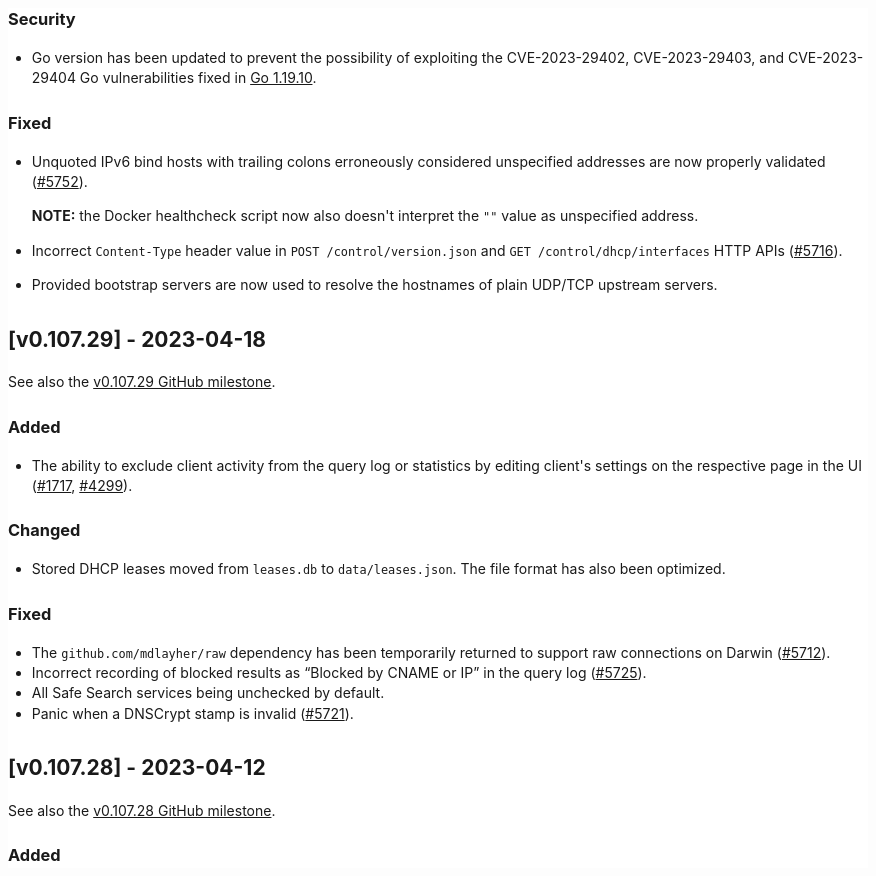 ### Security

- Go version has been updated to prevent the possibility of exploiting the
  CVE-2023-29402, CVE-2023-29403, and CVE-2023-29404 Go vulnerabilities fixed in
  [Go 1.19.10][go-1.19.10].

### Fixed

- Unquoted IPv6 bind hosts with trailing colons erroneously considered
  unspecified addresses are now properly validated ([#5752]).

  **NOTE:** the Docker healthcheck script now also doesn't interpret the `""`
  value as unspecified address.
- Incorrect `Content-Type` header value in `POST /control/version.json` and `GET
  /control/dhcp/interfaces` HTTP APIs ([#5716]).
- Provided bootstrap servers are now used to resolve the hostnames of plain
  UDP/TCP upstream servers.

[#5716]: https://github.com/AdguardTeam/AdGuardHome/issues/5716

[go-1.19.10]:   https://groups.google.com/g/golang-announce/c/q5135a9d924/m/j0ZoAJOHAwAJ
[ms-v0.107.30]: https://github.com/AdguardTeam/AdGuardHome/milestone/66?closed=1



## [v0.107.29] - 2023-04-18

See also the [v0.107.29 GitHub milestone][ms-v0.107.29].

### Added

- The ability to exclude client activity from the query log or statistics by
  editing client's settings on the respective page in the UI ([#1717], [#4299]).

### Changed

- Stored DHCP leases moved from `leases.db` to `data/leases.json`.  The file
  format has also been optimized.

### Fixed

- The `github.com/mdlayher/raw` dependency has been temporarily returned to
  support raw connections on Darwin ([#5712]).
- Incorrect recording of blocked results as “Blocked by CNAME or IP” in the
  query log ([#5725]).
- All Safe Search services being unchecked by default.
- Panic when a DNSCrypt stamp is invalid ([#5721]).

[#5712]: https://github.com/AdguardTeam/AdGuardHome/issues/5712
[#5721]: https://github.com/AdguardTeam/AdGuardHome/issues/5721
[#5725]: https://github.com/AdguardTeam/AdGuardHome/issues/5725
[#5752]: https://github.com/AdguardTeam/AdGuardHome/issues/5752

[ms-v0.107.29]: https://github.com/AdguardTeam/AdGuardHome/milestone/65?closed=1



## [v0.107.28] - 2023-04-12

See also the [v0.107.28 GitHub milestone][ms-v0.107.28].

### Added


[#7041]: https://github.com/AdguardTeam/AdGuardHome/issues/7041
[go-1.22.4]:    https://groups.google.com/g/golang-announce/c/XbxouI9gY7k/
[ms-v0.107.51]: https://github.com/AdguardTeam/AdGuardHome/milestone/86?closed=1
[#7013]: https://github.com/AdguardTeam/AdGuardHome/issues/7013
[ms-v0.107.50]: https://github.com/AdguardTeam/AdGuardHome/milestone/85?closed=1
[#5345]: https://github.com/AdguardTeam/AdGuardHome/issues/5345
[#5812]: https://github.com/AdguardTeam/AdGuardHome/issues/5812
[#6192]: https://github.com/AdguardTeam/AdGuardHome/issues/6192
[#6312]: https://github.com/AdguardTeam/AdGuardHome/issues/6312
[#6422]: https://github.com/AdguardTeam/AdGuardHome/issues/6422
[#6744]: https://github.com/AdguardTeam/AdGuardHome/issues/6744
[#6854]: https://github.com/AdguardTeam/AdGuardHome/issues/6854
[#6875]: https://github.com/AdguardTeam/AdGuardHome/issues/6875
[#6882]: https://github.com/AdguardTeam/AdGuardHome/issues/6882
[go-1.22.3]:    https://groups.google.com/g/golang-announce/c/wkkO4P9stm0
[ms-v0.107.49]: https://github.com/AdguardTeam/AdGuardHome/milestone/84?closed=1
[#6890]: https://github.com/AdguardTeam/AdGuardHome/issues/6890
[ms-v0.107.48]: https://github.com/AdguardTeam/AdGuardHome/milestone/83?closed=1
[#5829]: https://github.com/AdguardTeam/AdGuardHome/issues/5829
[#6717]: https://github.com/AdguardTeam/AdGuardHome/issues/6717
[#6758]: https://github.com/AdguardTeam/AdGuardHome/issues/6758
[#6851]: https://github.com/AdguardTeam/AdGuardHome/issues/6851
[go-1.22.2]:    https://groups.google.com/g/golang-announce/c/YgW0sx8mN3M/
[ms-v0.107.47]: https://github.com/AdguardTeam/AdGuardHome/milestone/82?closed=1
[#5992]: https://github.com/AdguardTeam/AdGuardHome/issues/5992
[#6610]: https://github.com/AdguardTeam/AdGuardHome/issues/6610
[#6711]: https://github.com/AdguardTeam/AdGuardHome/issues/6711
[#6712]: https://github.com/AdguardTeam/AdGuardHome/issues/6712
[#6740]: https://github.com/AdguardTeam/AdGuardHome/issues/6740
[#6820]: https://github.com/AdguardTeam/AdGuardHome/issues/6820
[ms-v0.107.46]: https://github.com/AdguardTeam/AdGuardHome/milestone/81?closed=1
[#6634]: https://github.com/AdguardTeam/AdGuardHome/issues/6634
[#6679]: https://github.com/AdguardTeam/AdGuardHome/issues/6679
[#6723]: https://github.com/AdguardTeam/AdGuardHome/issues/6723
[go-1.21.8]:    https://groups.google.com/g/golang-announce/c/5pwGVUPoMbg
[go-toolchain]: https://go.dev/blog/toolchain
[ms-v0.107.45]: https://github.com/AdguardTeam/AdGuardHome/milestone/80?closed=1
[#6321]: https://github.com/AdguardTeam/AdGuardHome/issues/6321
[#6352]: https://github.com/AdguardTeam/AdGuardHome/issues/6352
[#6409]: https://github.com/AdguardTeam/AdGuardHome/issues/6409
[#6480]: https://github.com/AdguardTeam/AdGuardHome/issues/6480
[#6534]: https://github.com/AdguardTeam/AdGuardHome/issues/6534
[#6541]: https://github.com/AdguardTeam/AdGuardHome/issues/6541
[#6545]: https://github.com/AdguardTeam/AdGuardHome/issues/6545
[#6568]: https://github.com/AdguardTeam/AdGuardHome/issues/6568
[#6570]: https://github.com/AdguardTeam/AdGuardHome/issues/6570
[#6574]: https://github.com/AdguardTeam/AdGuardHome/issues/6574
[#6584]: https://github.com/AdguardTeam/AdGuardHome/issues/6584
[#6644]: https://github.com/AdguardTeam/AdGuardHome/issues/6644
[ms-v0.107.44]: https://github.com/AdguardTeam/AdGuardHome/milestone/79?closed=1
[wiki-config]:  https://github.com/AdguardTeam/AdGuardHome/wiki/Configuration
[#6510]: https://github.com/AdguardTeam/AdGuardHome/issues/6510
[ms-v0.107.43]: https://github.com/AdguardTeam/AdGuardHome/milestone/78?closed=1
[#1660]: https://github.com/AdguardTeam/AdGuardHome/issues/1660
[#5759]: https://github.com/AdguardTeam/AdGuardHome/issues/5759
[#6263]: https://github.com/AdguardTeam/AdGuardHome/issues/6263
[#6369]: https://github.com/AdguardTeam/AdGuardHome/issues/6369
[#6402]: https://github.com/AdguardTeam/AdGuardHome/issues/6402
[#6420]: https://github.com/AdguardTeam/AdGuardHome/issues/6420
[go-1.20.12]:   https://groups.google.com/g/golang-announce/c/iLGK3x6yuNo/m/z6MJ-eB0AQAJ
[ms-v0.107.42]: https://github.com/AdguardTeam/AdGuardHome/milestone/77?closed=1
[#4977]: https://github.com/AdguardTeam/AdGuardHome/issues/4977
[#6204]: https://github.com/AdguardTeam/AdGuardHome/issues/6204
[#6220]: https://github.com/AdguardTeam/AdGuardHome/issues/6220
[#6329]: https://github.com/AdguardTeam/AdGuardHome/issues/6329
[#6335]: https://github.com/AdguardTeam/AdGuardHome/issues/6335
[#6337]: https://github.com/AdguardTeam/AdGuardHome/issues/6337
[#6338]: https://github.com/AdguardTeam/AdGuardHome/issues/6338
[#6357]: https://github.com/AdguardTeam/AdGuardHome/issues/6357
[#6358]: https://github.com/AdguardTeam/AdGuardHome/issues/6358
[#6368]: https://github.com/AdguardTeam/AdGuardHome/issues/6368
[#6401]: https://github.com/AdguardTeam/AdGuardHome/issues/6401
[go-1.20.11]:   https://groups.google.com/g/golang-announce/c/4tU8LZfBFkY/m/d-jSKR_jBwAJ
[ms-v0.107.41]: https://github.com/AdguardTeam/AdGuardHome/milestone/76?closed=1
[#684]:  https://github.com/AdguardTeam/AdGuardHome/issues/684
[#6180]: https://github.com/AdguardTeam/AdGuardHome/issues/6180
[#6296]: https://github.com/AdguardTeam/AdGuardHome/issues/6296
[#6301]: https://github.com/AdguardTeam/AdGuardHome/issues/6301
[#6304]: https://github.com/AdguardTeam/AdGuardHome/issues/6304
[ms-v0.107.40]: https://github.com/AdguardTeam/AdGuardHome/milestone/75?closed=1
[#1700]: https://github.com/AdguardTeam/AdGuardHome/issues/1700
[#4569]: https://github.com/AdguardTeam/AdGuardHome/issues/4569
[#6156]: https://github.com/AdguardTeam/AdGuardHome/issues/6156
[#6226]: https://github.com/AdguardTeam/AdGuardHome/issues/6226
[#6231]: https://github.com/AdguardTeam/AdGuardHome/issues/6231
[#6233]: https://github.com/AdguardTeam/AdGuardHome/issues/6233
[#6280]: https://github.com/AdguardTeam/AdGuardHome/issues/6280
[go-1.20.10]:   https://groups.google.com/g/golang-announce/c/iNNxDTCjZvo/m/UDd7VKQuAAAJ
[go-1.20.9]:    https://groups.google.com/g/golang-announce/c/XBa1oHDevAo/m/desYyx3qAgAJ
[ms-v0.107.39]: https://github.com/AdguardTeam/AdGuardHome/milestone/74?closed=1
[#6181]: https://github.com/AdguardTeam/AdGuardHome/issues/6181
[#6182]: https://github.com/AdguardTeam/AdGuardHome/issues/6182
[#6183]: https://github.com/AdguardTeam/AdGuardHome/issues/6183
[ms-v0.107.38]: https://github.com/AdguardTeam/AdGuardHome/milestone/73?closed=1
[#1453]: https://github.com/AdguardTeam/AdGuardHome/issues/1453
[#2998]: https://github.com/AdguardTeam/AdGuardHome/issues/2998
[#3701]: https://github.com/AdguardTeam/AdGuardHome/issues/3701
[#5720]: https://github.com/AdguardTeam/AdGuardHome/issues/5720
[#5793]: https://github.com/AdguardTeam/AdGuardHome/issues/5793
[#5948]: https://github.com/AdguardTeam/AdGuardHome/issues/5948
[#6020]: https://github.com/AdguardTeam/AdGuardHome/issues/6020
[#6050]: https://github.com/AdguardTeam/AdGuardHome/issues/6050
[#6053]: https://github.com/AdguardTeam/AdGuardHome/issues/6053
[#6093]: https://github.com/AdguardTeam/AdGuardHome/issues/6093
[#6100]: https://github.com/AdguardTeam/AdGuardHome/issues/6100
[#6122]: https://github.com/AdguardTeam/AdGuardHome/issues/6122
[#6133]: https://github.com/AdguardTeam/AdGuardHome/issues/6133
[go-1.20.8]:    https://groups.google.com/g/golang-announce/c/Fm51GRLNRvM/m/F5bwBlXMAQAJ
[hsts]:         https://developer.mozilla.org/en-US/docs/Web/HTTP/Headers/Strict-Transport-Security
[ms-v0.107.37]: https://github.com/AdguardTeam/AdGuardHome/milestone/72?closed=1
[rfc6797]:      https://datatracker.ietf.org/doc/html/rfc6797
[#6046]: https://github.com/AdguardTeam/AdGuardHome/issues/6046
[#6049]: https://github.com/AdguardTeam/AdGuardHome/issues/6049
[go-1.20.7]:    https://groups.google.com/g/golang-announce/c/X0b6CsSAaYI/m/Efv5DbZ9AwAJ
[ms-v0.107.36]: https://github.com/AdguardTeam/AdGuardHome/milestone/71?closed=1
[#6003]: https://github.com/AdguardTeam/AdGuardHome/issues/6003
[#6006]: https://github.com/AdguardTeam/AdGuardHome/issues/6006
[ms-v0.107.35]: https://github.com/AdguardTeam/AdGuardHome/milestone/70?closed=1
[#5896]: https://github.com/AdguardTeam/AdGuardHome/issues/5896
[#5972]: https://github.com/AdguardTeam/AdGuardHome/issues/5972
[#5990]: https://github.com/AdguardTeam/AdGuardHome/issues/5990
[go-1.19.11]:   https://groups.google.com/g/golang-announce/c/2q13H6LEEx0/m/sduSepLLBwAJ
[ms-v0.107.34]: https://github.com/AdguardTeam/AdGuardHome/milestone/69?closed=1
[#951]:  https://github.com/AdguardTeam/AdGuardHome/issues/951
[#1577]: https://github.com/AdguardTeam/AdGuardHome/issues/1577
[#4231]: https://github.com/AdguardTeam/AdGuardHome/issues/4231
[#4235]: https://github.com/AdguardTeam/AdGuardHome/pull/4235
[#5285]: https://github.com/AdguardTeam/AdGuardHome/issues/5285
[#5700]: https://github.com/AdguardTeam/AdGuardHome/issues/5700
[#5902]: https://github.com/AdguardTeam/AdGuardHome/issues/5902
[#5910]: https://github.com/AdguardTeam/AdGuardHome/issues/5910
[#5913]: https://github.com/AdguardTeam/AdGuardHome/issues/5913
[#5939]: https://github.com/AdguardTeam/AdGuardHome/discussions/5939
[ms-v0.107.33]: https://github.com/AdguardTeam/AdGuardHome/milestone/68?closed=1
[#5872]: https://github.com/AdguardTeam/AdGuardHome/issues/5872
[#5873]: https://github.com/AdguardTeam/AdGuardHome/issues/5873
[#5874]: https://github.com/AdguardTeam/AdGuardHome/issues/5874
[ms-v0.107.31]: https://github.com/AdguardTeam/AdGuardHome/milestone/67?closed=1
[#1163]: https://github.com/AdguardTeam/AdGuardHome/issues/1163
[#1333]: https://github.com/AdguardTeam/AdGuardHome/issues/1333
[#1472]: https://github.com/AdguardTeam/AdGuardHome/issues/1472
[#3290]: https://github.com/AdguardTeam/AdGuardHome/issues/3290
[#3459]: https://github.com/AdguardTeam/AdGuardHome/issues/3459
[#4262]: https://github.com/AdguardTeam/AdGuardHome/issues/4262
[#5567]: https://github.com/AdguardTeam/AdGuardHome/issues/5567
[#5701]: https://github.com/AdguardTeam/AdGuardHome/issues/5701
[ms-v0.107.28]: https://github.com/AdguardTeam/AdGuardHome/milestone/64?closed=1
[rfc6761]:      https://datatracker.ietf.org/doc/html/rfc6761
[#5584]: https://github.com/AdguardTeam/AdGuardHome/issues/5584
[#5631]: https://github.com/AdguardTeam/AdGuardHome/issues/5631
[#5639]: https://github.com/AdguardTeam/AdGuardHome/issues/5639
[go-1.19.8]:    https://groups.google.com/g/golang-announce/c/Xdv6JL9ENs8/m/OV40vnafAwAJ
[ms-v0.107.27]: https://github.com/AdguardTeam/AdGuardHome/milestone/63?closed=1
[#4884]: https://github.com/AdguardTeam/AdGuardHome/issues/4884
[#5270]: https://github.com/AdguardTeam/AdGuardHome/issues/5270
[#5281]: https://github.com/AdguardTeam/AdGuardHome/issues/5281
[#5373]: https://github.com/AdguardTeam/AdGuardHome/issues/5373
[#5431]: https://github.com/AdguardTeam/AdGuardHome/issues/5431
[#5439]: https://github.com/AdguardTeam/AdGuardHome/issues/5439
[#5441]: https://github.com/AdguardTeam/AdGuardHome/issues/5441
[#5442]: https://github.com/AdguardTeam/AdGuardHome/issues/5442
[#5468]: https://github.com/AdguardTeam/AdGuardHome/issues/5468
[#5515]: https://github.com/AdguardTeam/AdGuardHome/issues/5515
[go-1.19.7]:    https://groups.google.com/g/golang-announce/c/3-TpUx48iQY
[ms-v0.107.26]: https://github.com/AdguardTeam/AdGuardHome/milestone/62?closed=1
[rfc3696]:      https://datatracker.ietf.org/doc/html/rfc3696
[#5518]: https://github.com/AdguardTeam/AdGuardHome/issues/5518
[ms-v0.107.25]: https://github.com/AdguardTeam/AdGuardHome/milestone/61?closed=1
[#1717]: https://github.com/AdguardTeam/AdGuardHome/issues/1717
[#4299]: https://github.com/AdguardTeam/AdGuardHome/issues/4299
[#4939]: https://github.com/AdguardTeam/AdGuardHome/issues/4939
[#5433]: https://github.com/AdguardTeam/AdGuardHome/issues/5433
[#5479]: https://github.com/AdguardTeam/AdGuardHome/issues/5479
[go-1.19.6]:    https://groups.google.com/g/golang-announce/c/V0aBFqaFs_E
[ms-v0.107.24]: https://github.com/AdguardTeam/AdGuardHome/milestone/60?closed=1
[#5117]: https://github.com/AdguardTeam/AdGuardHome/issues/5117
[#5245]: https://github.com/AdguardTeam/AdGuardHome/issues/5245
[#5375]: https://github.com/AdguardTeam/AdGuardHome/issues/5375
[ms-v0.107.23]: https://github.com/AdguardTeam/AdGuardHome/milestone/59?closed=1
[#613]:  https://github.com/AdguardTeam/AdGuardHome/issues/613
[#5191]: https://github.com/AdguardTeam/AdGuardHome/issues/5191
[#5290]: https://github.com/AdguardTeam/AdGuardHome/issues/5290
[#5258]: https://github.com/AdguardTeam/AdGuardHome/issues/5258
[ms-v0.107.22]: https://github.com/AdguardTeam/AdGuardHome/milestone/58?closed=1
[#5238]: https://github.com/AdguardTeam/AdGuardHome/issues/5238
[#5251]: https://github.com/AdguardTeam/AdGuardHome/issues/5251
[ms-v0.107.21]: https://github.com/AdguardTeam/AdGuardHome/milestone/57?closed=1
[#4944]: https://github.com/AdguardTeam/AdGuardHome/issues/4944
[#5189]: https://github.com/AdguardTeam/AdGuardHome/issues/5189
[#5190]: https://github.com/AdguardTeam/AdGuardHome/issues/5190
[#5193]: https://github.com/AdguardTeam/AdGuardHome/issues/5193
[#5208]: https://github.com/AdguardTeam/AdGuardHome/issues/5208
[go-1.18.9]:    https://groups.google.com/g/golang-announce/c/L_3rmdT0BMU
[ms-v0.107.20]: https://github.com/AdguardTeam/AdGuardHome/milestone/56?closed=1
[#4223]: https://github.com/AdguardTeam/AdGuardHome/issues/4223
[ms-v0.107.19]: https://github.com/AdguardTeam/AdGuardHome/milestone/55?closed=1
[AdguardTeam/HostlistsRegistry#100]: https://github.com/AdguardTeam/HostlistsRegistry/pull/100
[#5089]: https://github.com/AdguardTeam/AdGuardHome/issues/5089
[ms-v0.107.18]: https://github.com/AdguardTeam/AdGuardHome/milestone/54?closed=1
[#2926]: https://github.com/AdguardTeam/AdGuardHome/issues/2926
[#3418]: https://github.com/AdguardTeam/AdGuardHome/issues/3418
[#3972]: https://github.com/AdguardTeam/AdGuardHome/issues/3972
[#4898]: https://github.com/AdguardTeam/AdGuardHome/issues/4898
[#4916]: https://github.com/AdguardTeam/AdGuardHome/issues/4916
[#4925]: https://github.com/AdguardTeam/AdGuardHome/issues/4925
[#4942]: https://github.com/AdguardTeam/AdGuardHome/issues/4942
[#4986]: https://github.com/AdguardTeam/AdGuardHome/issues/4986
[#4990]: https://github.com/AdguardTeam/AdGuardHome/issues/4990
[#4993]: https://github.com/AdguardTeam/AdGuardHome/issues/4993
[#5010]: https://github.com/AdguardTeam/AdGuardHome/issues/5010
[clientid]:     https://github.com/AdguardTeam/AdGuardHome/wiki/Clients#clientid
[go-1.18.8]:    https://groups.google.com/g/golang-announce/c/mbHY1UY3BaM
[ms-v0.107.17]: https://github.com/AdguardTeam/AdGuardHome/milestone/53?closed=1
[go-1.18.7]: https://groups.google.com/g/golang-announce/c/xtuG5faxtaU
[#3955]: https://github.com/AdguardTeam/AdGuardHome/issues/3955
[#4945]: https://github.com/AdguardTeam/AdGuardHome/issues/4945
[#4970]: https://github.com/AdguardTeam/AdGuardHome/issues/4970
[#4982]: https://github.com/AdguardTeam/AdGuardHome/issues/4982
[#4983]: https://github.com/AdguardTeam/AdGuardHome/issues/4983
[ms-v0.107.15]: https://github.com/AdguardTeam/AdGuardHome/milestone/51?closed=1
[#2993]: https://github.com/AdguardTeam/AdGuardHome/issues/2993
[#4927]: https://github.com/AdguardTeam/AdGuardHome/issues/4927
[#4930]: https://github.com/AdguardTeam/AdGuardHome/issues/4930
[CVE-2022-32175]: https://www.cvedetails.com/cve/CVE-2022-32175
[ms-v0.107.14]:   https://github.com/AdguardTeam/AdGuardHome/milestone/50?closed=1
[#4686]: https://github.com/AdguardTeam/AdGuardHome/issues/4686
[#4722]: https://github.com/AdguardTeam/AdGuardHome/issues/4722
[#4904]: https://github.com/AdguardTeam/AdGuardHome/issues/4904
[ms-v0.107.13]: https://github.com/AdguardTeam/AdGuardHome/milestone/49?closed=1
[#4337]: https://github.com/AdguardTeam/AdGuardHome/issues/4337
[#4403]: https://github.com/AdguardTeam/AdGuardHome/issues/4403
[#4535]: https://github.com/AdguardTeam/AdGuardHome/issues/4535
[#4705]: https://github.com/AdguardTeam/AdGuardHome/issues/4705
[#4745]: https://github.com/AdguardTeam/AdGuardHome/issues/4745
[#4850]: https://github.com/AdguardTeam/AdGuardHome/issues/4850
[#4863]: https://github.com/AdguardTeam/AdGuardHome/issues/4863
[#4865]: https://github.com/AdguardTeam/AdGuardHome/issues/4865
[go-1.18.6]:      https://groups.google.com/g/golang-announce/c/x49AQzIVX-s
[ms-v0.107.12]:   https://github.com/AdguardTeam/AdGuardHome/milestone/48?closed=1
[rfc-2131]:       https://datatracker.ietf.org/doc/html/rfc2131
[wiki-dhcp-opts]: https://github.com/adguardTeam/adGuardHome/wiki/DHCP#config-4
[#4795]: https://github.com/AdguardTeam/AdGuardHome/issues/4795
[#4846]: https://github.com/AdguardTeam/AdGuardHome/issues/4846
[ms-v0.107.11]: https://github.com/AdguardTeam/AdGuardHome/milestone/47?closed=1
[#4342]: https://github.com/AdguardTeam/AdGuardHome/issues/4342
[#4358]: https://github.com/AdguardTeam/AdGuardHome/issues/4358
[#4670]: https://github.com/AdguardTeam/AdGuardHome/issues/4670
[#4843]: https://github.com/AdguardTeam/AdGuardHome/issues/4843
[ddr-draft]:    https://datatracker.ietf.org/doc/html/draft-ietf-add-ddr-08
[ms-v0.107.10]: https://github.com/AdguardTeam/AdGuardHome/milestone/46?closed=1
[#3057]: https://github.com/AdguardTeam/AdGuardHome/issues/3057
[#4517]: https://github.com/AdguardTeam/AdGuardHome/issues/4517
[#4775]: https://github.com/AdguardTeam/AdGuardHome/issues/4775
[#4776]: https://github.com/AdguardTeam/AdGuardHome/issues/4776
[#4782]: https://github.com/AdguardTeam/AdGuardHome/issues/4782
[#4836]: https://github.com/AdguardTeam/AdGuardHome/issues/4836
[go-1.18.5]:   https://groups.google.com/g/golang-announce/c/YqYYG87xB10
[ms-v0.107.9]: https://github.com/AdguardTeam/AdGuardHome/milestone/45?closed=1
[#4219]: https://github.com/AdguardTeam/AdGuardHome/issues/4219
[#4677]: https://github.com/AdguardTeam/AdGuardHome/issues/4677
[#4683]: https://github.com/AdguardTeam/AdGuardHome/issues/4683
[#4698]: https://github.com/AdguardTeam/AdGuardHome/issues/4698
[#4699]: https://github.com/AdguardTeam/AdGuardHome/issues/4699
[go-1.17.12]:  https://groups.google.com/g/golang-announce/c/nqrv9fbR0zE
[ms-v0.107.8]: https://github.com/AdguardTeam/AdGuardHome/milestone/44?closed=1
[#1730]: https://github.com/AdguardTeam/AdGuardHome/issues/1730
[#3020]: https://github.com/AdguardTeam/AdGuardHome/issues/3020
[#3142]: https://github.com/AdguardTeam/AdGuardHome/issues/3142
[#3157]: https://github.com/AdguardTeam/AdGuardHome/issues/3157
[#3367]: https://github.com/AdguardTeam/AdGuardHome/issues/3367
[#3381]: https://github.com/AdguardTeam/AdGuardHome/issues/3381
[#3503]: https://github.com/AdguardTeam/AdGuardHome/issues/3503
[#3597]: https://github.com/AdguardTeam/AdGuardHome/issues/3597
[#3978]: https://github.com/AdguardTeam/AdGuardHome/issues/3978
[#4166]: https://github.com/AdguardTeam/AdGuardHome/issues/4166
[#4213]: https://github.com/AdguardTeam/AdGuardHome/issues/4213
[#4221]: https://github.com/AdguardTeam/AdGuardHome/issues/4221
[#4238]: https://github.com/AdguardTeam/AdGuardHome/issues/4238
[#4273]: https://github.com/AdguardTeam/AdGuardHome/issues/4273
[#4276]: https://github.com/AdguardTeam/AdGuardHome/issues/4276
[#4480]: https://github.com/AdguardTeam/AdGuardHome/issues/4480
[#4499]: https://github.com/AdguardTeam/AdGuardHome/issues/4499
[#4503]: https://github.com/AdguardTeam/AdGuardHome/issues/4503
[#4533]: https://github.com/AdguardTeam/AdGuardHome/issues/4533
[#4542]: https://github.com/AdguardTeam/AdGuardHome/issues/4542
[#4591]: https://github.com/AdguardTeam/AdGuardHome/issues/4591
[#4592]: https://github.com/AdguardTeam/AdGuardHome/issues/4592
[CVE-2022-29526]: https://www.cvedetails.com/cve/CVE-2022-29526
[CVE-2022-29804]: https://www.cvedetails.com/cve/CVE-2022-29804
[CVE-2022-30580]: https://www.cvedetails.com/cve/CVE-2022-30580
[CVE-2022-30629]: https://www.cvedetails.com/cve/CVE-2022-30629
[CVE-2022-30634]: https://www.cvedetails.com/cve/CVE-2022-30634
[ms-v0.107.7]:    https://github.com/AdguardTeam/AdGuardHome/milestone/43?closed=1
[rfc-9250]:       https://datatracker.ietf.org/doc/html/rfc9250
[#3717]: https://github.com/AdguardTeam/AdGuardHome/issues/3717
[#4437]: https://github.com/AdguardTeam/AdGuardHome/issues/4437
[#4463]: https://github.com/AdguardTeam/AdGuardHome/issues/4463
[CVE-2022-24675]: https://www.cvedetails.com/cve/CVE-2022-24675
[CVE-2022-27536]: https://www.cvedetails.com/cve/CVE-2022-27536
[CVE-2022-28327]: https://www.cvedetails.com/cve/CVE-2022-28327
[dns-draft-02]:   https://datatracker.ietf.org/doc/html/draft-ietf-add-svcb-dns-02#section-5.1
[ms-v0.107.6]:    https://github.com/AdguardTeam/AdGuardHome/milestone/42?closed=1
[repr]:           https://reproducible-builds.org/docs/source-date-epoch/
[svcb-draft-08]:  https://www.ietf.org/archive/id/draft-ietf-dnsop-svcb-https-08.html
[CVE-2022-24921]: https://www.cvedetails.com/cve/CVE-2022-24921
[#4216]: https://github.com/AdguardTeam/AdGuardHome/issues/4216
[#4254]: https://github.com/AdguardTeam/AdGuardHome/issues/4254
[CVE-2022-23772]: https://www.cvedetails.com/cve/CVE-2022-23772
[CVE-2022-23773]: https://www.cvedetails.com/cve/CVE-2022-23773
[CVE-2022-23806]: https://www.cvedetails.com/cve/CVE-2022-23806
[ms-v0.107.4]:    https://github.com/AdguardTeam/AdGuardHome/milestone/41?closed=1
[#4074]: https://github.com/AdguardTeam/AdGuardHome/issues/4074
[#4079]: https://github.com/AdguardTeam/AdGuardHome/issues/4079
[#4095]: https://github.com/AdguardTeam/AdGuardHome/issues/4095
[#4120]: https://github.com/AdguardTeam/AdGuardHome/issues/4120
[#4133]: https://github.com/AdguardTeam/AdGuardHome/issues/4133
[ms-v0.107.3]: https://github.com/AdguardTeam/AdGuardHome/milestone/40?closed=1
[#4042]: https://github.com/AdguardTeam/AdGuardHome/issues/4042
[ms-v0.107.2]: https://github.com/AdguardTeam/AdGuardHome/milestone/38?closed=1
[#3868]: https://github.com/AdguardTeam/AdGuardHome/issues/3868
[#3975]: https://github.com/AdguardTeam/AdGuardHome/issues/3975
[#3987]: https://github.com/AdguardTeam/AdGuardHome/issues/3987
[#3998]: https://github.com/AdguardTeam/AdGuardHome/issues/3998
[#4008]: https://github.com/AdguardTeam/AdGuardHome/issues/4008
[#4016]: https://github.com/AdguardTeam/AdGuardHome/issues/4016
[#4027]: https://github.com/AdguardTeam/AdGuardHome/issues/4027
[ms-v0.107.1]: https://github.com/AdguardTeam/AdGuardHome/milestone/37?closed=1
[#1381]: https://github.com/AdguardTeam/AdGuardHome/issues/1381
[#1558]: https://github.com/AdguardTeam/AdGuardHome/issues/1558
[#1691]: https://github.com/AdguardTeam/AdGuardHome/issues/1691
[#1898]: https://github.com/AdguardTeam/AdGuardHome/issues/1898
[#1992]: https://github.com/AdguardTeam/AdGuardHome/issues/1992
[#2141]: https://github.com/AdguardTeam/AdGuardHome/issues/2141
[#2145]: https://github.com/AdguardTeam/AdGuardHome/issues/2145
[#2280]: https://github.com/AdguardTeam/AdGuardHome/issues/2280
[#2439]: https://github.com/AdguardTeam/AdGuardHome/issues/2439
[#2441]: https://github.com/AdguardTeam/AdGuardHome/issues/2441
[#2443]: https://github.com/AdguardTeam/AdGuardHome/issues/2443
[#2504]: https://github.com/AdguardTeam/AdGuardHome/issues/2504
[#2624]: https://github.com/AdguardTeam/AdGuardHome/issues/2624
[#2763]: https://github.com/AdguardTeam/AdGuardHome/issues/2763
[#2799]: https://github.com/AdguardTeam/AdGuardHome/issues/2799
[#2807]: https://github.com/AdguardTeam/AdGuardHome/issues/2807
[#3012]: https://github.com/AdguardTeam/AdGuardHome/issues/3012
[#3013]: https://github.com/AdguardTeam/AdGuardHome/issues/3013
[#3136]: https://github.com/AdguardTeam/AdGuardHome/issues/3136
[#3162]: https://github.com/AdguardTeam/AdGuardHome/issues/3162
[#3166]: https://github.com/AdguardTeam/AdGuardHome/issues/3166
[#3172]: https://github.com/AdguardTeam/AdGuardHome/issues/3172
[#3175]: https://github.com/AdguardTeam/AdGuardHome/issues/3175
[#3184]: https://github.com/AdguardTeam/AdGuardHome/issues/3184
[#3185]: https://github.com/AdguardTeam/AdGuardHome/issues/3185
[#3186]: https://github.com/AdguardTeam/AdGuardHome/issues/3186
[#3194]: https://github.com/AdguardTeam/AdGuardHome/issues/3194
[#3198]: https://github.com/AdguardTeam/AdGuardHome/issues/3198
[#3217]: https://github.com/AdguardTeam/AdGuardHome/issues/3217
[#3225]: https://github.com/AdguardTeam/AdGuardHome/issues/3225
[#3226]: https://github.com/AdguardTeam/AdGuardHome/issues/3226
[#3256]: https://github.com/AdguardTeam/AdGuardHome/issues/3256
[#3257]: https://github.com/AdguardTeam/AdGuardHome/issues/3257
[#3289]: https://github.com/AdguardTeam/AdGuardHome/issues/3289
[#3335]: https://github.com/AdguardTeam/AdGuardHome/issues/3335
[#3343]: https://github.com/AdguardTeam/AdGuardHome/issues/3343
[#3351]: https://github.com/AdguardTeam/AdGuardHome/issues/3351
[#3371]: https://github.com/AdguardTeam/AdGuardHome/issues/3371
[#3372]: https://github.com/AdguardTeam/AdGuardHome/issues/3372
[#3417]: https://github.com/AdguardTeam/AdGuardHome/issues/3417
[#3419]: https://github.com/AdguardTeam/AdGuardHome/issues/3419
[#3435]: https://github.com/AdguardTeam/AdGuardHome/issues/3435
[#3437]: https://github.com/AdguardTeam/AdGuardHome/issues/3437
[#3443]: https://github.com/AdguardTeam/AdGuardHome/issues/3443
[#3450]: https://github.com/AdguardTeam/AdGuardHome/issues/3450
[#3457]: https://github.com/AdguardTeam/AdGuardHome/issues/3457
[#3506]: https://github.com/AdguardTeam/AdGuardHome/issues/3506
[#3529]: https://github.com/AdguardTeam/AdGuardHome/issues/3529
[#3538]: https://github.com/AdguardTeam/AdGuardHome/issues/3538
[#3551]: https://github.com/AdguardTeam/AdGuardHome/issues/3551
[#3558]: https://github.com/AdguardTeam/AdGuardHome/issues/3558
[#3564]: https://github.com/AdguardTeam/AdGuardHome/issues/3564
[#3567]: https://github.com/AdguardTeam/AdGuardHome/issues/3567
[#3579]: https://github.com/AdguardTeam/AdGuardHome/issues/3579
[#3638]: https://github.com/AdguardTeam/AdGuardHome/issues/3638
[#3655]: https://github.com/AdguardTeam/AdGuardHome/issues/3655
[#3707]: https://github.com/AdguardTeam/AdGuardHome/issues/3707
[#3737]: https://github.com/AdguardTeam/AdGuardHome/issues/3737
[#3744]: https://github.com/AdguardTeam/AdGuardHome/issues/3744
[#3772]: https://github.com/AdguardTeam/AdGuardHome/issues/3772
[#3778]: https://github.com/AdguardTeam/AdGuardHome/issues/3778
[#3815]: https://github.com/AdguardTeam/AdGuardHome/issues/3815
[#3835]: https://github.com/AdguardTeam/AdGuardHome/issues/3835
[#3887]: https://github.com/AdguardTeam/AdGuardHome/issues/3887
[#3890]: https://github.com/AdguardTeam/AdGuardHome/issues/3890
[#3904]: https://github.com/AdguardTeam/AdGuardHome/issues/3904
[#3933]: https://github.com/AdguardTeam/AdGuardHome/pull/3933
[ms-v0.107.0]: https://github.com/AdguardTeam/AdGuardHome/milestone/23?closed=1